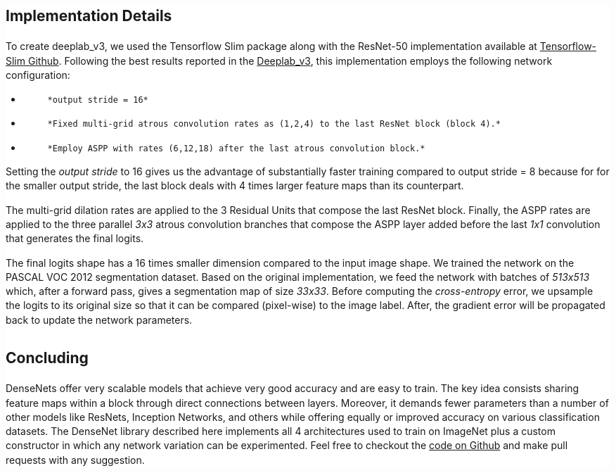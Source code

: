 ## Implementation Details

To create deeplab_v3, we used the Tensorflow Slim package along with the ResNet-50 implementation available at [Tensorflow-Slim Github](https://github.com/tensorflow/models/tree/master/research/slim/nets). Following the best results reported in the [Deeplab_v3](https://arxiv.org/pdf/1704.06857), this implementation employs the following network configuration:

-          *output stride = 16*
-          *Fixed multi-grid atrous convolution rates as (1,2,4) to the last ResNet block (block 4).*
-          *Employ ASPP with rates (6,12,18) after the last atrous convolution block.*

Setting the *output stride* to 16 gives us the advantage of substantially faster training compared to output stride = 8 because for for the smaller output stride, the last block deals with 4 times larger feature maps than its counterpart.

The multi-grid dilation rates are applied to the 3 Residual Units that compose the last ResNet block. Finally, the ASPP rates are applied to the three parallel *3x3* atrous convolution branches that compose the ASPP layer added before the last *1x1* convolution that generates the final logits.

The final logits shape has a 16 times smaller dimension compared to the input image shape. We trained the network on the PASCAL VOC 2012 segmentation dataset. Based on the original implementation, we feed the network with batches of *513x513* which, after a forward pass, gives a segmentation map of size *33x33*. Before computing the *cross-entropy* error, we upsample the logits to its original size so that it can be compared (pixel-wise) to the image label. After, the gradient error will be propagated back to update the network parameters.

## Concluding

DenseNets offer very scalable models that achieve very good accuracy and are easy to train. The key idea consists sharing feature maps within a block through direct connections between layers. Moreover, it demands fewer parameters than a number of other models like ResNets, Inception Networks, and others while offering equally or improved accuracy on various classification datasets. The DenseNet library described here implements all 4 architectures used to train on ImageNet plus a custom constructor in which any network variation can be experimented. Feel free to checkout the [code on Github](https://github.com/sthalles/dense-net) and make pull requests with any suggestion.
